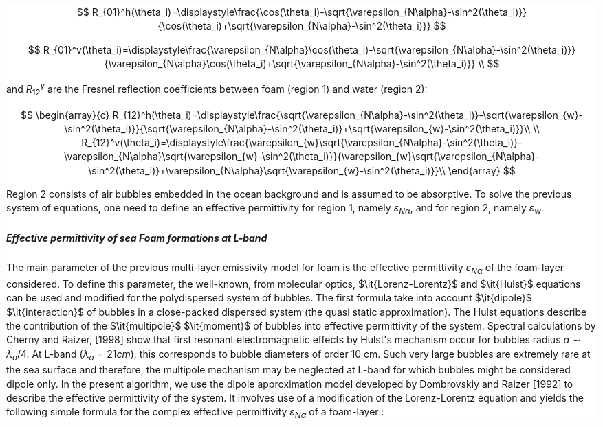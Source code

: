 $$
 R_{01}^h(\theta_i)=\displaystyle\frac{\cos(\theta_i)-\sqrt{\varepsilon_{N\alpha}-\sin^2(\theta_i)}}{\cos(\theta_i)+\sqrt{\varepsilon_{N\alpha}-\sin^2(\theta_i)}}
$$

$$
R_{01}^v(\theta_i)=\displaystyle\frac{\varepsilon_{N\alpha}\cos(\theta_i)-\sqrt{\varepsilon_{N\alpha}-\sin^2(\theta_i)}}{\varepsilon_{N\alpha}\cos(\theta_i)+\sqrt{\varepsilon_{N\alpha}-\sin^2(\theta_i)}} \\
$$

and $R_{12}^{\gamma}$ are the Fresnel reflection coefficients
between foam (region 1) and water (region 2):

$$
\begin{array}{c}
 R_{12}^h(\theta_i)=\displaystyle\frac{\sqrt{\varepsilon_{N\alpha}-\sin^2(\theta_i)}-\sqrt{\varepsilon_{w}-\sin^2(\theta_i)}}{\sqrt{\varepsilon_{N\alpha}-\sin^2(\theta_i)}+\sqrt{\varepsilon_{w}-\sin^2(\theta_i)}}\\
 \\
 R_{12}^v(\theta_i)=\displaystyle\frac{\varepsilon_{w}\sqrt{\varepsilon_{N\alpha}-\sin^2(\theta_i)}-\varepsilon_{N\alpha}\sqrt{\varepsilon_{w}-\sin^2(\theta_i)}}{\varepsilon_{w}\sqrt{\varepsilon_{N\alpha}-\sin^2(\theta_i)}+\varepsilon_{N\alpha}\sqrt{\varepsilon_{w}-\sin^2(\theta_i)}}\\
\end{array}
$$

Region 2 consists of air bubbles embedded in the ocean background
and is assumed to be absorptive. To solve the previous system of
equations, one need to define an effective permittivity for region
1, namely $\varepsilon_{N\alpha}$, and for region 2, namely
$\varepsilon_{w}$.

##### Effective permittivity of sea Foam formations at L-band #####

The main parameter of the previous multi-layer emissivity model
for foam is the effective permittivity $\varepsilon_{N\alpha}$ of
the foam-layer considered. To define this parameter, the
well-known, from molecular optics, $\it{Lorenz-Lorentz}$ and
$\it{Hulst}$ equations can be used and modified for the
polydispersed system of bubbles. The first formula take into
account $\it{dipole}$ $\it{interaction}$ of bubbles in a close-packed
dispersed system (the quasi static approximation). The Hulst
equations describe the contribution of the $\it{multipole}$ $\it{moment}$
of bubbles into effective permittivity of the system. Spectral
calculations by Cherny and Raizer, [1998] show that
first resonant electromagnetic effects by Hulst's mechanism occur
for bubbles radius $a\sim\lambda_o/4$. At L-band $(\lambda_o=21
cm)$, this corresponds to bubble diameters of order 10 cm. Such
very large bubbles are extremely rare at the sea surface and therefore, the
multipole mechanism may be  neglected at L-band  for
which  bubbles might be considered dipole only. In the present
algorithm, we use the dipole approximation model developed by
Dombrovskiy and Raizer [1992] to describe the
effective permittivity of the system. It involves use of a
modification of the Lorenz-Lorentz equation and yields the
following simple formula for the complex effective permittivity
$\varepsilon_{N\alpha}$ of a foam-layer :
